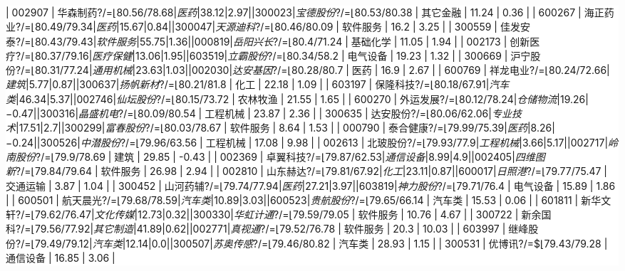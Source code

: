 | 002907 | 华森制药?/=$⌊80.56/78.68 |    医药    |   38.12   |  2.97  |
| 300023 | 宝德股份?/=$⌊80.53/80.38 |  其它金融  |   11.24   |  0.36  |
| 600267 | 海正药业?/=$⌊80.49/79.34 |    医药    |   15.67   |  0.84  |
| 300047 | 天源迪科?/=$⌊80.46/80.09 |  软件服务  |    16.2   |  3.25  |
| 300559 | 佳发安泰?/=$⌊80.43/79.43 |  软件服务  |   55.75   |  1.36  |
| 000819 | 岳阳兴长?/=$⌊80.4/71.24  |  基础化学  |   11.05   |  1.94  |
| 002173 | 创新医疗?/=$⌊80.37/79.16 |  医疗保健  |   13.06   |  1.95  |
| 603519 | 立霸股份?/=$⌊80.34/58.2  |  电气设备  |   19.23   |  1.32  |
| 300669 | 沪宁股份?/=$⌊80.31/77.24 |  通用机械  |   23.63   |  1.03  |
| 002030 | 达安基因?/=$⌊80.28/80.7  |    医药    |    16.9   |  2.67  |
| 600769 | 祥龙电业?/=$⌊80.24/72.66 |    建筑    |    5.77   |  0.87  |
| 300637 | 扬帆新材?/=$⌊80.21/81.8  |    化工    |   22.18   |  1.09  |
| 603197 | 保隆科技?/=$⌊80.18/67.91 |   汽车类   |   46.34   |  5.37  |
| 002746 | 仙坛股份?/=$⌊80.15/73.72 |  农林牧渔  |   21.55   |  1.65  |
| 600270 | 外运发展?/=$⌊80.12/78.24 |  仓储物流  |   19.26   | -0.47  |
| 300316 | 晶盛机电?/=$⌊80.09/80.54 |  工程机械  |   23.87   |  2.36  |
| 300635 | 达安股份?/=$⌊80.06/62.06 |  专业技术  |   17.51   |  2.7   |
| 300299 | 富春股份?/=$⌊80.03/78.67 |  软件服务  |    8.64   |  1.53  |
| 000790 | 泰合健康?/=$⌊79.99/75.39 |    医药    |    8.26   | -0.24  |
| 300526 | 中潜股份?/=$⌊79.96/63.56 |  工程机械  |   17.08   |  9.98  |
| 002613 | 北玻股份?/=$⌊79.93/77.9  |  工程机械  |    3.66   |  5.17  |
| 002717 | 岭南股份?/=$⌊79.9/78.69  |    建筑    |   29.85   | -0.43  |
| 002369 | 卓翼科技?/=$⌊79.87/62.53 |  通信设备  |    8.99   |  4.9   |
| 002405 | 四维图新?/=$⌊79.84/79.64 |  软件服务  |   26.98   |  2.94  |
| 002810 | 山东赫达?/=$⌊79.81/67.92 |    化工    |   23.11   |  0.87  |
| 600017 |  日照港?/=$⌊79.77/75.47  |  交通运输  |    3.87   |  1.04  |
| 300452 | 山河药辅?/=$⌊79.74/77.94 |    医药    |   27.21   |  3.97  |
| 603819 | 神力股份?/=$⌊79.71/76.4  |  电气设备  |   15.89   |  1.86  |
| 600501 | 航天晨光?/=$⌊79.68/78.59 |   汽车类   |   10.89   |  3.03  |
| 600523 | 贵航股份?/=$⌊79.65/66.14 |   汽车类   |   15.53   |  0.06  |
| 601811 | 新华文轩?/=$⌊79.62/76.47 |  文化传媒  |   12.73   |  0.32  |
| 300330 | 华虹计通?/=$⌊79.59/79.05 |  软件服务  |   10.76   |  4.67  |
| 300722 | 新余国科?/=$⌊79.56/77.92 |  其它制造  |   41.89   |  0.62  |
| 002771 |  真视通?/=$⌊79.52/76.78  |  软件服务  |    20.3   | 10.03  |
| 603997 | 继峰股份?/=$⌊79.49/79.12 |   汽车类   |   12.14   |  0.0   |
| 300507 | 苏奥传感?/=$⌊79.46/80.82 |   汽车类   |   28.93   |  1.15  |
| 300531 |  优博讯?/=$⌊79.43/79.28  |  通信设备  |   16.85   |  3.06  |